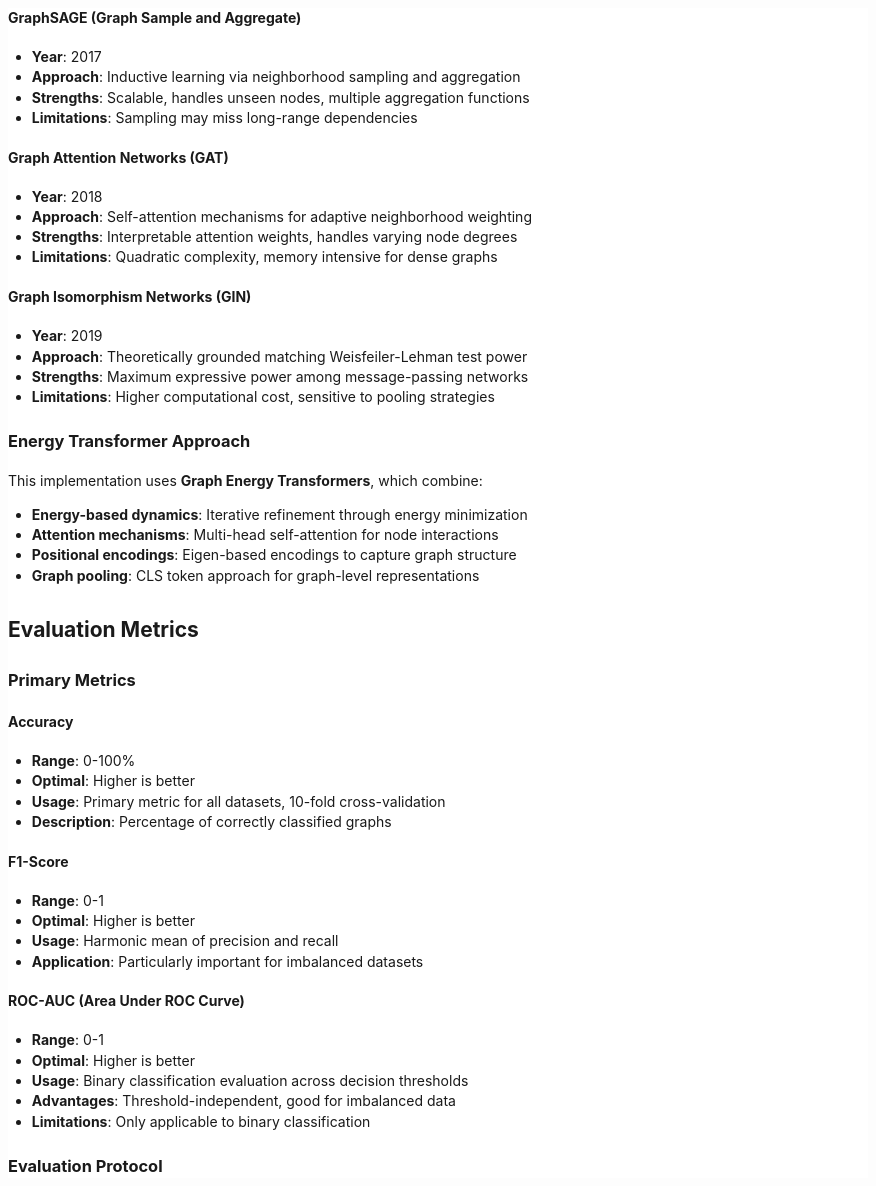 #### GraphSAGE (Graph Sample and Aggregate)  
- **Year**: 2017
- **Approach**: Inductive learning via neighborhood sampling and aggregation
- **Strengths**: Scalable, handles unseen nodes, multiple aggregation functions
- **Limitations**: Sampling may miss long-range dependencies

#### Graph Attention Networks (GAT)
- **Year**: 2018  
- **Approach**: Self-attention mechanisms for adaptive neighborhood weighting
- **Strengths**: Interpretable attention weights, handles varying node degrees
- **Limitations**: Quadratic complexity, memory intensive for dense graphs

#### Graph Isomorphism Networks (GIN)
- **Year**: 2019
- **Approach**: Theoretically grounded matching Weisfeiler-Lehman test power
- **Strengths**: Maximum expressive power among message-passing networks
- **Limitations**: Higher computational cost, sensitive to pooling strategies

### Energy Transformer Approach

This implementation uses **Graph Energy Transformers**, which combine:
- **Energy-based dynamics**: Iterative refinement through energy minimization
- **Attention mechanisms**: Multi-head self-attention for node interactions
- **Positional encodings**: Eigen-based encodings to capture graph structure
- **Graph pooling**: CLS token approach for graph-level representations

## Evaluation Metrics

### Primary Metrics

#### Accuracy  
- **Range**: 0-100%
- **Optimal**: Higher is better
- **Usage**: Primary metric for all datasets, 10-fold cross-validation
- **Description**: Percentage of correctly classified graphs

#### F1-Score
- **Range**: 0-1  
- **Optimal**: Higher is better
- **Usage**: Harmonic mean of precision and recall
- **Application**: Particularly important for imbalanced datasets

#### ROC-AUC (Area Under ROC Curve)
- **Range**: 0-1
- **Optimal**: Higher is better  
- **Usage**: Binary classification evaluation across decision thresholds
- **Advantages**: Threshold-independent, good for imbalanced data
- **Limitations**: Only applicable to binary classification

### Evaluation Protocol

